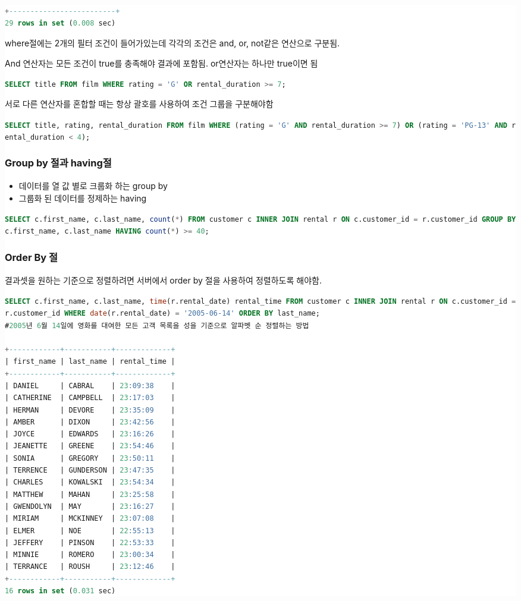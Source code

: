 ```sql
+-------------------------+
29 rows in set (0.008 sec)
```

where절에는 2개의 필터 조건이 들어가있는데 각각의 조건은 and, or, not같은 연산으로 구분됨.

And 연산자는 모든 조건이 true를 충족해야 결과에 포함됨. or연산자는 하나만 true이면 됨

```sql
SELECT title FROM film WHERE rating = 'G' OR rental_duration >= 7;
```

서로 다른 연산자를 혼합할 때는 항상 괄호를 사용하여 조건 그룹을 구분해야함

```sql
SELECT title, rating, rental_duration FROM film WHERE (rating = 'G' AND rental_duration >= 7) OR (rating = 'PG-13' AND rental_duration < 4);
```



### Group by 절과 having절

* 데이터를 열 값 별로 크룹화 하는 group by
* 그룹화 된 데이터를 정제하는 having

```sql
SELECT c.first_name, c.last_name, count(*) FROM customer c INNER JOIN rental r ON c.customer_id = r.customer_id GROUP BY c.first_name, c.last_name HAVING count(*) >= 40;
```



### Order By 절

결과셋을 원하는 기준으로 정렬하려면 서버에서 order by 절을 사용하여 정렬하도록 해야함.

```sql
SELECT c.first_name, c.last_name, time(r.rental_date) rental_time FROM customer c INNER JOIN rental r ON c.customer_id = r.customer_id WHERE date(r.rental_date) = '2005-06-14' ORDER BY last_name;
#2005년 6월 14일에 영화를 대여한 모든 고객 목록을 성을 기준으로 알파벳 순 정렬하는 방법

+------------+-----------+-------------+
| first_name | last_name | rental_time |
+------------+-----------+-------------+
| DANIEL     | CABRAL    | 23:09:38    |
| CATHERINE  | CAMPBELL  | 23:17:03    |
| HERMAN     | DEVORE    | 23:35:09    |
| AMBER      | DIXON     | 23:42:56    |
| JOYCE      | EDWARDS   | 23:16:26    |
| JEANETTE   | GREENE    | 23:54:46    |
| SONIA      | GREGORY   | 23:50:11    |
| TERRENCE   | GUNDERSON | 23:47:35    |
| CHARLES    | KOWALSKI  | 23:54:34    |
| MATTHEW    | MAHAN     | 23:25:58    |
| GWENDOLYN  | MAY       | 23:16:27    |
| MIRIAM     | MCKINNEY  | 23:07:08    |
| ELMER      | NOE       | 22:55:13    |
| JEFFERY    | PINSON    | 22:53:33    |
| MINNIE     | ROMERO    | 23:00:34    |
| TERRANCE   | ROUSH     | 23:12:46    |
+------------+-----------+-------------+
16 rows in set (0.031 sec)
```
